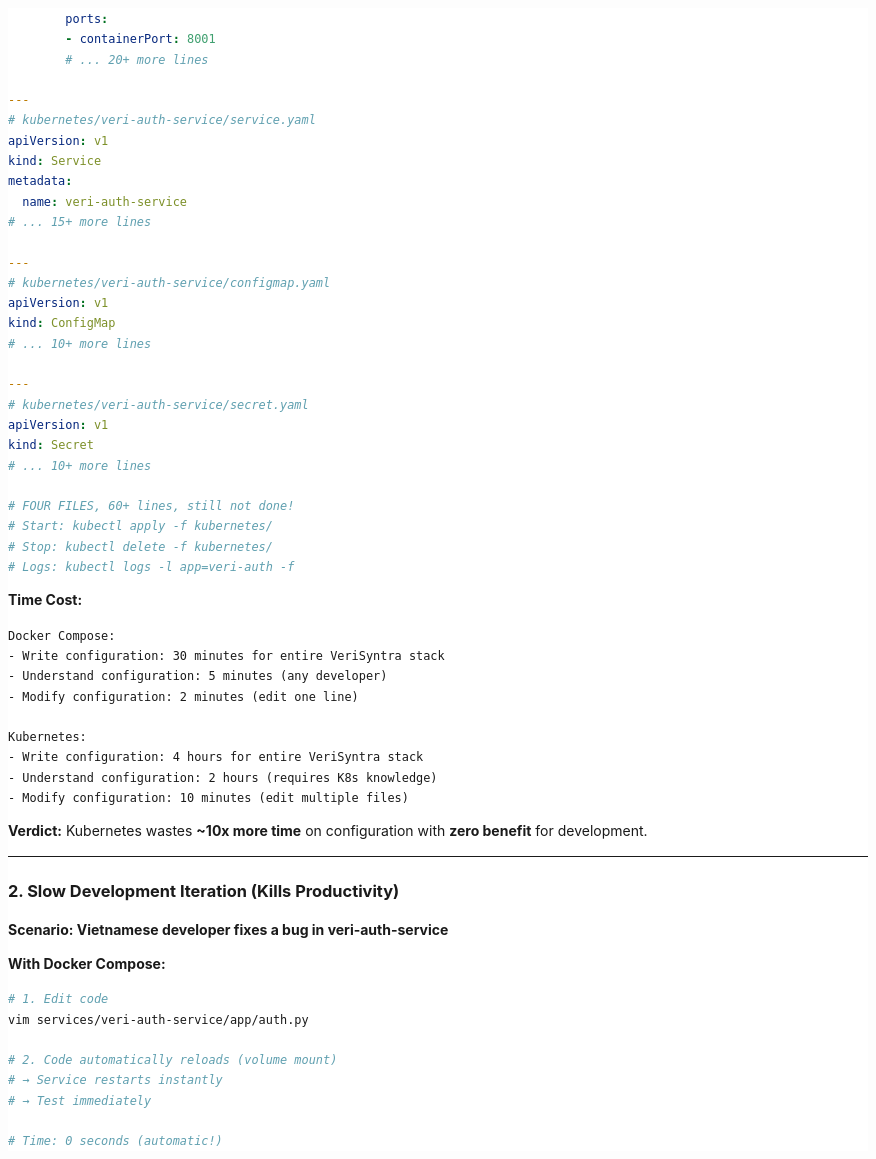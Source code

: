 ```yaml
        ports:
        - containerPort: 8001
        # ... 20+ more lines

---
# kubernetes/veri-auth-service/service.yaml
apiVersion: v1
kind: Service
metadata:
  name: veri-auth-service
# ... 15+ more lines

---
# kubernetes/veri-auth-service/configmap.yaml
apiVersion: v1
kind: ConfigMap
# ... 10+ more lines

---
# kubernetes/veri-auth-service/secret.yaml
apiVersion: v1
kind: Secret
# ... 10+ more lines

# FOUR FILES, 60+ lines, still not done!
# Start: kubectl apply -f kubernetes/
# Stop: kubectl delete -f kubernetes/
# Logs: kubectl logs -l app=veri-auth -f
```

**Time Cost:**
```
Docker Compose:
- Write configuration: 30 minutes for entire VeriSyntra stack
- Understand configuration: 5 minutes (any developer)
- Modify configuration: 2 minutes (edit one line)

Kubernetes:
- Write configuration: 4 hours for entire VeriSyntra stack
- Understand configuration: 2 hours (requires K8s knowledge)
- Modify configuration: 10 minutes (edit multiple files)
```

**Verdict:** Kubernetes wastes **~10x more time** on configuration with **zero benefit** for development.

---

### 2. Slow Development Iteration (Kills Productivity)

**Scenario: Vietnamese developer fixes a bug in veri-auth-service**

**With Docker Compose:**
```bash
# 1. Edit code
vim services/veri-auth-service/app/auth.py

# 2. Code automatically reloads (volume mount)
# → Service restarts instantly
# → Test immediately

# Time: 0 seconds (automatic!)
```
